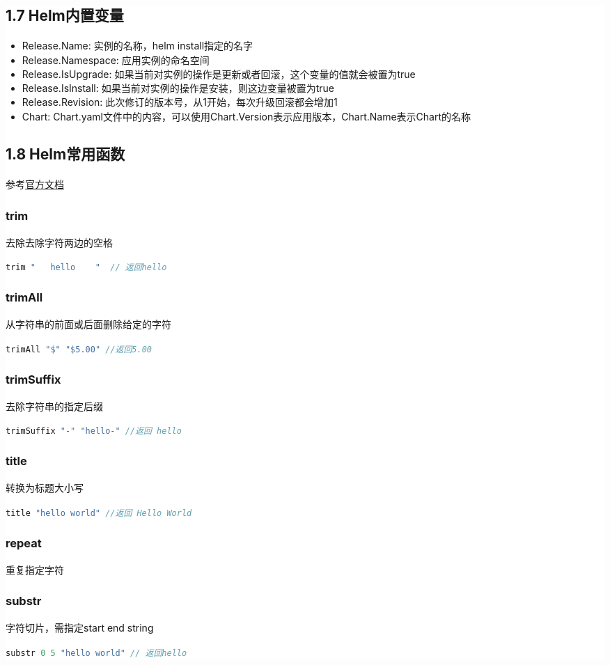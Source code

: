 ## 1.7 Helm内置变量

- Release.Name: 实例的名称，helm install指定的名字
- Release.Namespace: 应用实例的命名空间
- Release.IsUpgrade: 如果当前对实例的操作是更新或者回滚，这个变量的值就会被置为true
- Release.IsInstall: 如果当前对实例的操作是安装，则这边变量被置为true
- Release.Revision: 此次修订的版本号，从1开始，每次升级回滚都会增加1
- Chart: Chart.yaml文件中的内容，可以使用Chart.Version表示应用版本，Chart.Name表示Chart的名称

## 1.8 Helm常用函数

参考[官方文档](http://masterminds.github.io/sprig/strings.html)

### trim

去除去除字符两边的空格

``` go
trim "   hello    "  // 返回hello
```

### trimAll

从字符串的前面或后面删除给定的字符

```go
trimAll "$" "$5.00" //返回5.00
```

### trimSuffix

去除字符串的指定后缀

```go
trimSuffix "-" "hello-" //返回 hello
```

### title

转换为标题大小写 

```go
title "hello world" //返回 Hello World
```

### repeat

重复指定字符

### substr

字符切片，需指定start end string

```go
substr 0 5 "hello world" // 返回hello
```
